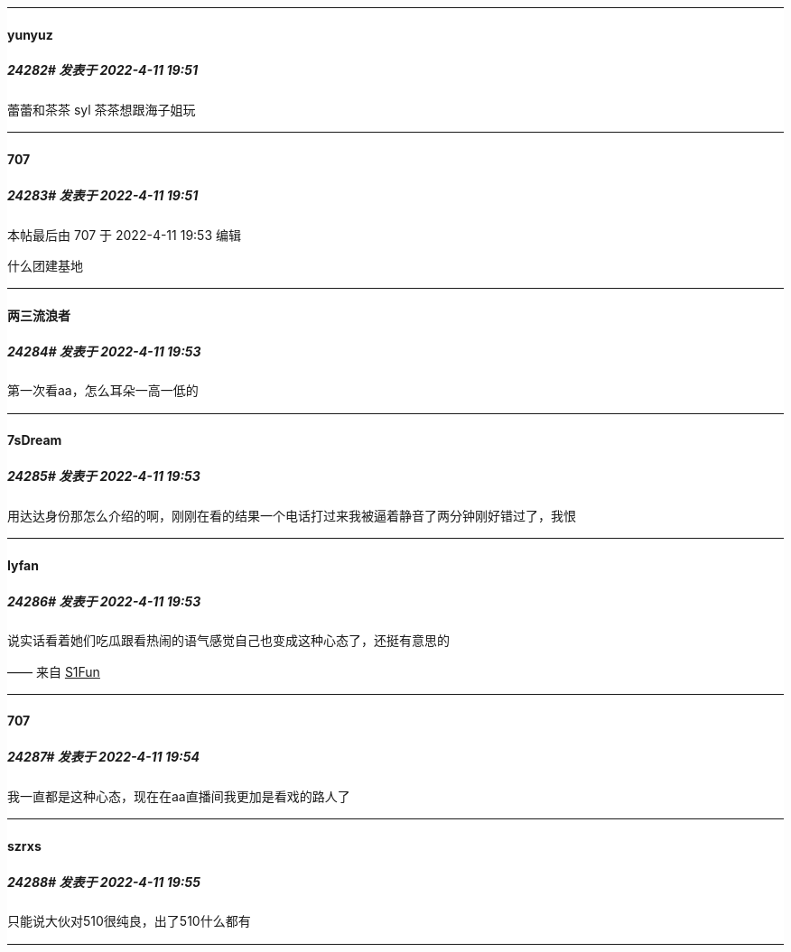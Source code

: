 *****

####  yunyuz  
##### 24282#       发表于 2022-4-11 19:51

蕾蕾和茶茶 syl 茶茶想跟海子姐玩

*****

####  707  
##### 24283#       发表于 2022-4-11 19:51

 本帖最后由 707 于 2022-4-11 19:53 编辑 

什么团建基地

*****

####  两三流浪者  
##### 24284#       发表于 2022-4-11 19:53

第一次看aa，怎么耳朵一高一低的

*****

####  7sDream  
##### 24285#       发表于 2022-4-11 19:53

用达达身份那怎么介绍的啊，刚刚在看的结果一个电话打过来我被逼着静音了两分钟刚好错过了，我恨

*****

####  Iyfan  
##### 24286#       发表于 2022-4-11 19:53

说实话看着她们吃瓜跟看热闹的语气感觉自己也变成这种心态了，还挺有意思的

—— 来自 [S1Fun](https://s1fun.koalcat.com)

*****

####  707  
##### 24287#       发表于 2022-4-11 19:54

我一直都是这种心态，现在在aa直播间我更加是看戏的路人了

*****

####  szrxs  
##### 24288#       发表于 2022-4-11 19:55

只能说大伙对510很纯良，出了510什么都有

*****
